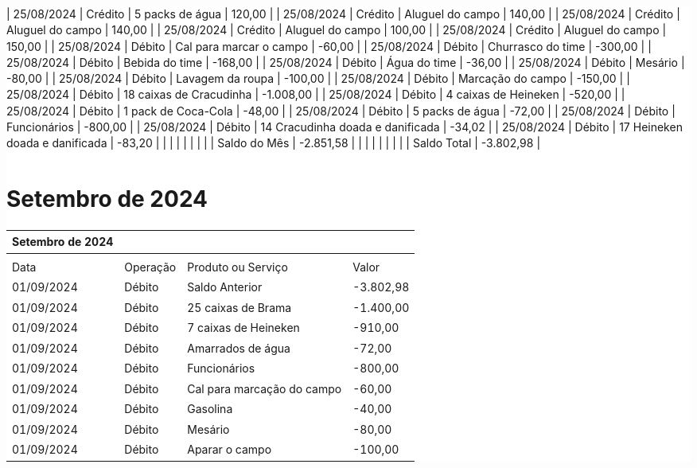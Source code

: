 | 25/08/2024     | Crédito  | 5 packs de água                                    | 120,00    |
| 25/08/2024     | Crédito  | Aluguel do campo                                   | 140,00    |
| 25/08/2024     | Crédito  | Aluguel do campo                                   | 140,00    |
| 25/08/2024     | Crédito  | Aluguel do campo                                   | 100,00    |
| 25/08/2024     | Crédito  | Aluguel do campo                                   | 150,00    |
| 25/08/2024     | Débito   | Cal para marcar o campo                            | -60,00    |
| 25/08/2024     | Débito   | Churrasco do time                                  | -300,00   |
| 25/08/2024     | Débito   | Bebida do time                                     | -168,00   |
| 25/08/2024     | Débito   | Água do time                                       | -36,00    |
| 25/08/2024     | Débito   | Mesário                                            | -80,00    |
| 25/08/2024     | Débito   | Lavagem da roupa                                   | -100,00   |
| 25/08/2024     | Débito   | Marcação do campo                                  | -150,00   |
| 25/08/2024     | Débito   | 18 caixas de Cracudinha                            | -1.008,00 |
| 25/08/2024     | Débito   | 4 caixas de Heineken                               | -520,00   |
| 25/08/2024     | Débito   | 1 pack de Coca-Cola                                | -48,00    |
| 25/08/2024     | Débito   | 5 packs de água                                    | -72,00    |
| 25/08/2024     | Débito   | Funcionários                                       | -800,00   |
| 25/08/2024     | Débito   | 14 Cracudinha doada e danificada                   | -34,02    |
| 25/08/2024     | Débito   | 17 Heineken doada e danificada                     | -83,20    |
|                |          |                                                    |           |
|                |          | Saldo do Mês                                       | -2.851,58 |
|                |          |                                                    |           |
|                |          | Saldo Total                                        | -3.802,98 |


# Setembro de 2024

| Setembro de 2024 |          |                                           |           |
|------------------|----------|-------------------------------------------|-----------|
|                  |          |                                           |           |
| Data             | Operação | Produto ou Serviço                        | Valor     |
| 01/09/2024       | Débito   | Saldo Anterior                            | -3.802,98 |
| 01/09/2024       | Débito   | 25 caixas de Brama                        | -1.400,00 |
| 01/09/2024       | Débito   | 7 caixas de Heineken                      | -910,00   |
| 01/09/2024       | Débito   | Amarrados de água                         | -72,00    |
| 01/09/2024       | Débito   | Funcionários                              | -800,00   |
| 01/09/2024       | Débito   | Cal para marcação do campo                | -60,00    |
| 01/09/2024       | Débito   | Gasolina                                  | -40,00    |
| 01/09/2024       | Débito   | Mesário                                   | -80,00    |
| 01/09/2024       | Débito   | Aparar o campo                            | -100,00   |